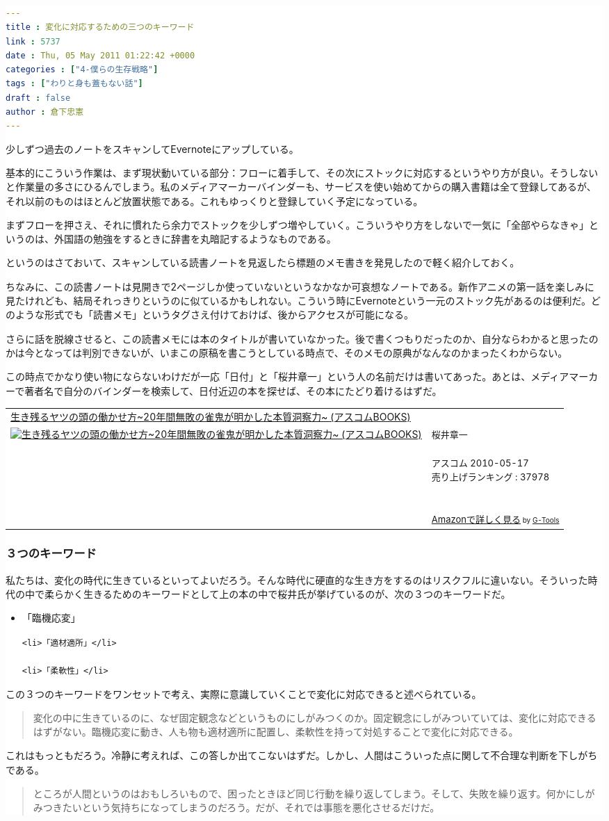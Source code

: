 ```yaml
---
title : 変化に対応するための三つのキーワード
link : 5737
date : Thu, 05 May 2011 01:22:42 +0000
categories : ["4-僕らの生存戦略"]
tags : ["わりと身も蓋もない話"]
draft : false
author : 倉下忠憲
---
```


少しずつ過去のノートをスキャンしてEvernoteにアップしている。

基本的にこういう作業は、まず現状動いている部分：フローに着手して、その次にストックに対応するというやり方が良い。そうしないと作業量の多さにひるんでしまう。私のメディアマーカーバインダーも、サービスを使い始めてからの購入書籍は全て登録してあるが、それ以前のものはほとんど放置状態である。これもゆっくりと登録していく予定になっている。

まずフローを押さえ、それに慣れたら余力でストックを少しずつ増やしていく。こういうやり方をしないで一気に「全部やらなきゃ」というのは、外国語の勉強をするときに辞書を丸暗記するようなものである。

というのはさておいて、スキャンしている読書ノートを見返したら標題のメモ書きを発見したので軽く紹介しておく。

ちなみに、この読書ノートは見開きで2ページしか使っていないというなかなか可哀想なノートである。新作アニメの第一話を楽しみに見たけれども、結局それっきりというのに似ているかもしれない。こういう時にEvernoteという一元のストック先があるのは便利だ。どのような形式でも「読書メモ」というタグさえ付けておけば、後からアクセスが可能になる。

さらに話を脱線させると、この読書メモには本のタイトルが書いていなかった。後で書くつもりだったのか、自分ならわかると思ったのかは今となっては判別できないが、いまこの原稿を書こうとしている時点で、そのメモの原典がなんなのかまったくわからない。

この時点でかなり使い物にならないわけだが一応「日付」と「桜井章一」という人の名前だけは書いてあった。あとは、メディアマーカーで著者名で自分のバインダーを検索して、日付近辺の本を探せば、その本にたどり着けるはずだ。

<table  border="0" cellpadding="5"><tr><td colspan="2"><a href="http://www.amazon.co.jp/%E7%94%9F%E3%81%8D%E6%AE%8B%E3%82%8B%E3%83%A4%E3%83%84%E3%81%AE%E9%A0%AD%E3%81%AE%E5%83%8D%E3%81%8B%E3%81%9B%E6%96%B9%7E20%E5%B9%B4%E9%96%93%E7%84%A1%E6%95%97%E3%81%AE%E9%9B%80%E9%AC%BC%E3%81%8C%E6%98%8E%E3%81%8B%E3%81%97%E3%81%9F%E6%9C%AC%E8%B3%AA%E6%B4%9E%E5%AF%9F%E5%8A%9B%7E-%E3%82%A2%E3%82%B9%E3%82%B3%E3%83%A0BOOKS-%E6%A1%9C%E4%BA%95%E7%AB%A0%E4%B8%80/dp/4776206048%3FSubscriptionId%3D15SMZCTB9V8NGR2TW082%26tag%3Drashita1000-22%26linkCode%3Dxm2%26camp%3D2025%26creative%3D165953%26creativeASIN%3D4776206048" target="_top">生き残るヤツの頭の働かせ方~20年間無敗の雀鬼が明かした本質洞察力~ (アスコムBOOKS)</a><img src="http://www.assoc-amazon.jp/e/ir?t=rashita1000-22&l=ur2&o=9" width="1" height="1" style="border: none;" alt="" /></td></tr><tr><td valign="top"><a href="http://www.amazon.co.jp/%E7%94%9F%E3%81%8D%E6%AE%8B%E3%82%8B%E3%83%A4%E3%83%84%E3%81%AE%E9%A0%AD%E3%81%AE%E5%83%8D%E3%81%8B%E3%81%9B%E6%96%B9%7E20%E5%B9%B4%E9%96%93%E7%84%A1%E6%95%97%E3%81%AE%E9%9B%80%E9%AC%BC%E3%81%8C%E6%98%8E%E3%81%8B%E3%81%97%E3%81%9F%E6%9C%AC%E8%B3%AA%E6%B4%9E%E5%AF%9F%E5%8A%9B%7E-%E3%82%A2%E3%82%B9%E3%82%B3%E3%83%A0BOOKS-%E6%A1%9C%E4%BA%95%E7%AB%A0%E4%B8%80/dp/4776206048%3FSubscriptionId%3D15SMZCTB9V8NGR2TW082%26tag%3Drashita1000-22%26linkCode%3Dxm2%26camp%3D2025%26creative%3D165953%26creativeASIN%3D4776206048" target="_top"><img src="http://ecx.images-amazon.com/images/I/51GyqYw3LrL._SL160_.jpg" border="0" alt="生き残るヤツの頭の働かせ方~20年間無敗の雀鬼が明かした本質洞察力~ (アスコムBOOKS)" /></a></td><td valign="top"><font size="-1">桜井章一 <br /><br />アスコム  2010-05-17<br />売り上げランキング : 37978<br /><br /><br /><a href="http://www.amazon.co.jp/%E7%94%9F%E3%81%8D%E6%AE%8B%E3%82%8B%E3%83%A4%E3%83%84%E3%81%AE%E9%A0%AD%E3%81%AE%E5%83%8D%E3%81%8B%E3%81%9B%E6%96%B9%7E20%E5%B9%B4%E9%96%93%E7%84%A1%E6%95%97%E3%81%AE%E9%9B%80%E9%AC%BC%E3%81%8C%E6%98%8E%E3%81%8B%E3%81%97%E3%81%9F%E6%9C%AC%E8%B3%AA%E6%B4%9E%E5%AF%9F%E5%8A%9B%7E-%E3%82%A2%E3%82%B9%E3%82%B3%E3%83%A0BOOKS-%E6%A1%9C%E4%BA%95%E7%AB%A0%E4%B8%80/dp/4776206048%3FSubscriptionId%3D15SMZCTB9V8NGR2TW082%26tag%3Drashita1000-22%26linkCode%3Dxm2%26camp%3D2025%26creative%3D165953%26creativeASIN%3D4776206048" target="_top">Amazonで詳しく見る</a></font><font size="-2"> by <a href="http://www.goodpic.com/mt/aws/index.html" >G-Tools</a></font></td></tr></table>


<h3>３つのキーワード</h3>
私たちは、変化の時代に生きているといってよいだろう。そんな時代に硬直的な生き方をするのはリスクフルに違いない。そういった時代の中で柔らかく生きるためのキーワードとして上の本の中で桜井氏が挙げているのが、次の３つのキーワードだ。

<ul>
	<li>「臨機応変」</li>

	<li>「適材適所」</li>

	<li>「柔軟性」</li>
</ul>



この３つのキーワードをワンセットで考え、実際に意識していくことで変化に対応できると述べられている。

<blockquote>
変化の中に生きているのに、なぜ固定観念などというものにしがみつくのか。固定観念にしがみついていては、変化に対応できるはずがない。臨機応変に動き、人も物も適材適所に配置し、柔軟性を持って対処することで変化に対応できる。
</blockquote>

これはもっともだろう。冷静に考えれば、この答しか出てこないはずだ。しかし、人間はこういった点に関して不合理な判断を下しがちである。

<blockquote>
ところが人間というのはおもしろいもので、困ったときほど同じ行動を繰り返してしまう。そして、失敗を繰り返す。何かにしがみつきたいという気持ちになってしまうのだろう。だが、それでは事態を悪化させるだけだ。
</blockquote>
